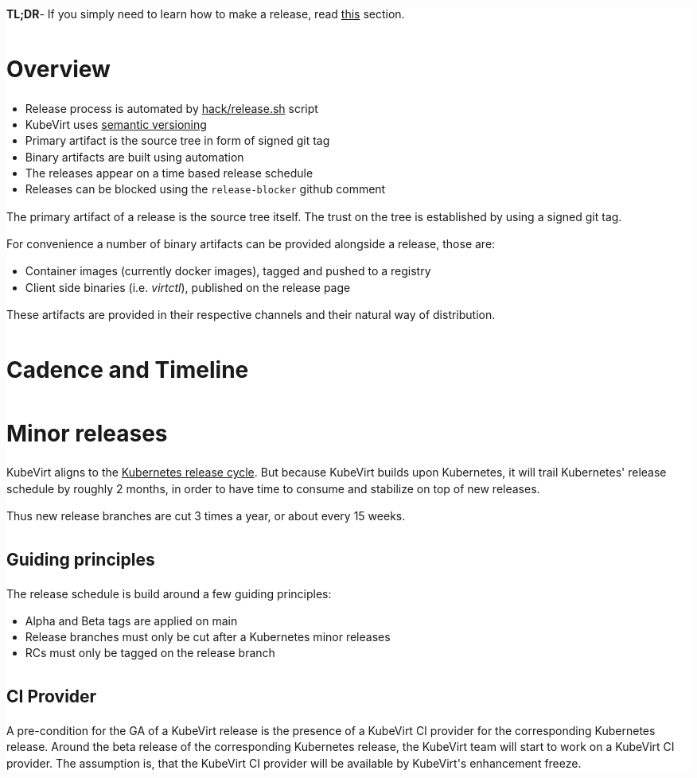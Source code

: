 **TL;DR**- If you simply need to learn how to make a release, read [this](#creating-releases) section.

# Overview
- Release process is automated by [hack/release.sh](https://github.com/kubevirt/kubevirt/blob/main/hack/release.sh) script
- KubeVirt uses [semantic versioning](http://semver.org)
- Primary artifact is the source tree in form of signed git tag
- Binary artifacts are built using automation
- The releases appear on a time based release schedule
- Releases can be blocked using the ```release-blocker``` github comment

The primary artifact of a release is the source tree itself. The trust on the
tree is established by using a signed git tag.

For convenience a number of binary artifacts can be provided alongside a
release, those are:

- Container images (currently docker images), tagged and pushed to a registry
- Client side binaries (i.e. _virtctl_), published on the release page

These artifacts are provided in their respective channels and their natural way
of distribution.

# Cadence and Timeline

# Minor releases

KubeVirt aligns to the [Kubernetes release cycle](https://www.kubernetes.dev/resources/release/).
But because KubeVirt builds upon Kubernetes, it will trail Kubernetes' release schedule by roughly 2 months, in order to have time to consume and stabilize on top of new releases.

Thus new release branches are cut 3 times a year, or about every 15 weeks.

## Guiding principles

The release schedule is build around a few guiding principles:

- Alpha and Beta tags are applied on main
- Release branches must only be cut after a Kubernetes minor releases
- RCs must only be tagged on the release branch

## CI Provider

A pre-condition for the GA of a KubeVirt release is the presence of a KubeVirt CI provider for the corresponding Kubernetes release.
Around the beta release of the corresponding Kubernetes release, the KubeVirt team will start to work on a KubeVirt CI provider.
The assumption is, that the KubeVirt CI provider will be available by KubeVirt's enhancement freeze.
